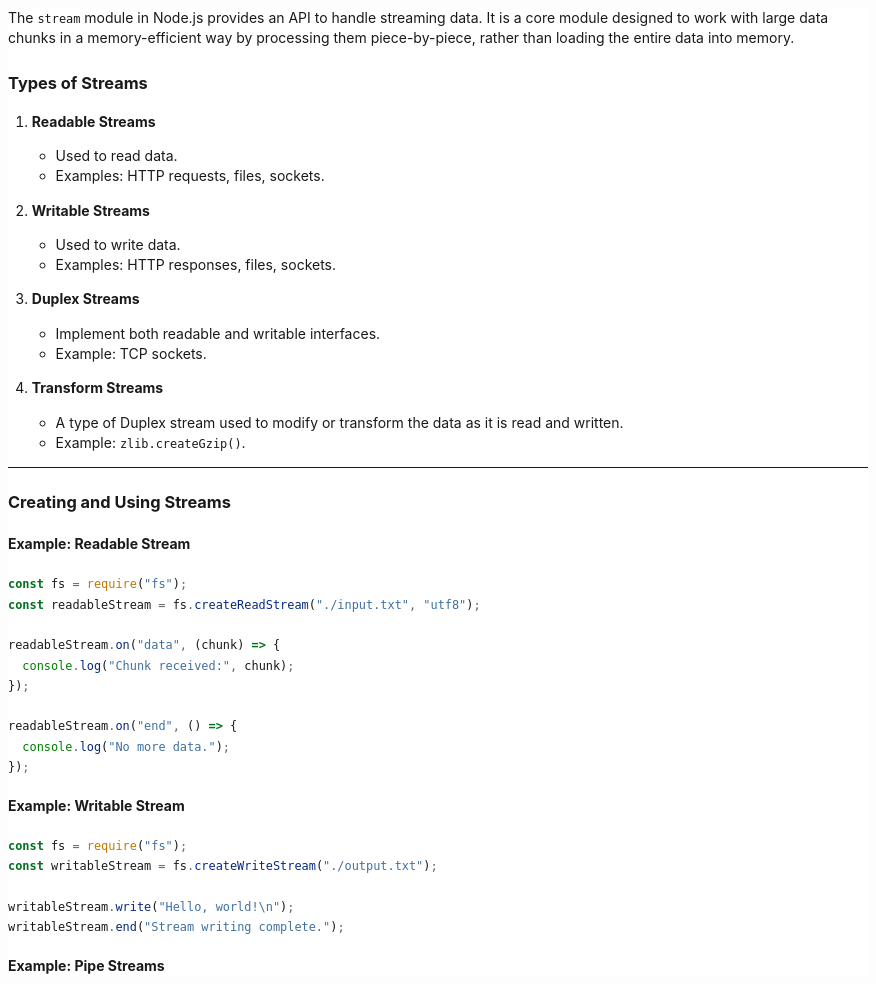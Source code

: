 The `stream` module in Node.js provides an API to handle streaming data. It is a core module designed to work with large data chunks in a memory-efficient way by processing them piece-by-piece, rather than loading the entire data into memory.

### Types of Streams

1. **Readable Streams**

   - Used to read data.
   - Examples: HTTP requests, files, sockets.

2. **Writable Streams**

   - Used to write data.
   - Examples: HTTP responses, files, sockets.

3. **Duplex Streams**

   - Implement both readable and writable interfaces.
   - Example: TCP sockets.

4. **Transform Streams**
   - A type of Duplex stream used to modify or transform the data as it is read and written.
   - Example: `zlib.createGzip()`.

---

### Creating and Using Streams

#### Example: Readable Stream

```javascript
const fs = require("fs");
const readableStream = fs.createReadStream("./input.txt", "utf8");

readableStream.on("data", (chunk) => {
  console.log("Chunk received:", chunk);
});

readableStream.on("end", () => {
  console.log("No more data.");
});
```

#### Example: Writable Stream

```javascript
const fs = require("fs");
const writableStream = fs.createWriteStream("./output.txt");

writableStream.write("Hello, world!\n");
writableStream.end("Stream writing complete.");
```

#### Example: Pipe Streams
